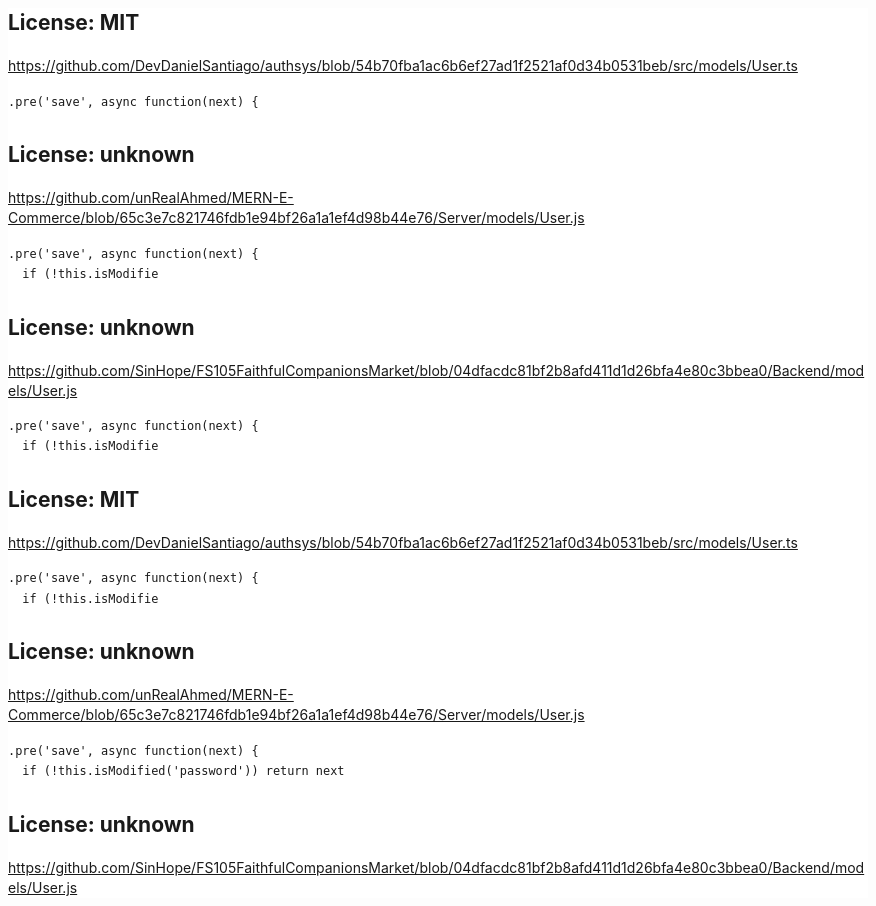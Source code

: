 
## License: MIT
https://github.com/DevDanielSantiago/authsys/blob/54b70fba1ac6b6ef27ad1f2521af0d34b0531beb/src/models/User.ts

```
.pre('save', async function(next) {
```


## License: unknown
https://github.com/unRealAhmed/MERN-E-Commerce/blob/65c3e7c821746fdb1e94bf26a1a1ef4d98b44e76/Server/models/User.js

```
.pre('save', async function(next) {
  if (!this.isModifie
```


## License: unknown
https://github.com/SinHope/FS105FaithfulCompanionsMarket/blob/04dfacdc81bf2b8afd411d1d26bfa4e80c3bbea0/Backend/models/User.js

```
.pre('save', async function(next) {
  if (!this.isModifie
```


## License: MIT
https://github.com/DevDanielSantiago/authsys/blob/54b70fba1ac6b6ef27ad1f2521af0d34b0531beb/src/models/User.ts

```
.pre('save', async function(next) {
  if (!this.isModifie
```


## License: unknown
https://github.com/unRealAhmed/MERN-E-Commerce/blob/65c3e7c821746fdb1e94bf26a1a1ef4d98b44e76/Server/models/User.js

```
.pre('save', async function(next) {
  if (!this.isModified('password')) return next
```


## License: unknown
https://github.com/SinHope/FS105FaithfulCompanionsMarket/blob/04dfacdc81bf2b8afd411d1d26bfa4e80c3bbea0/Backend/models/User.js
